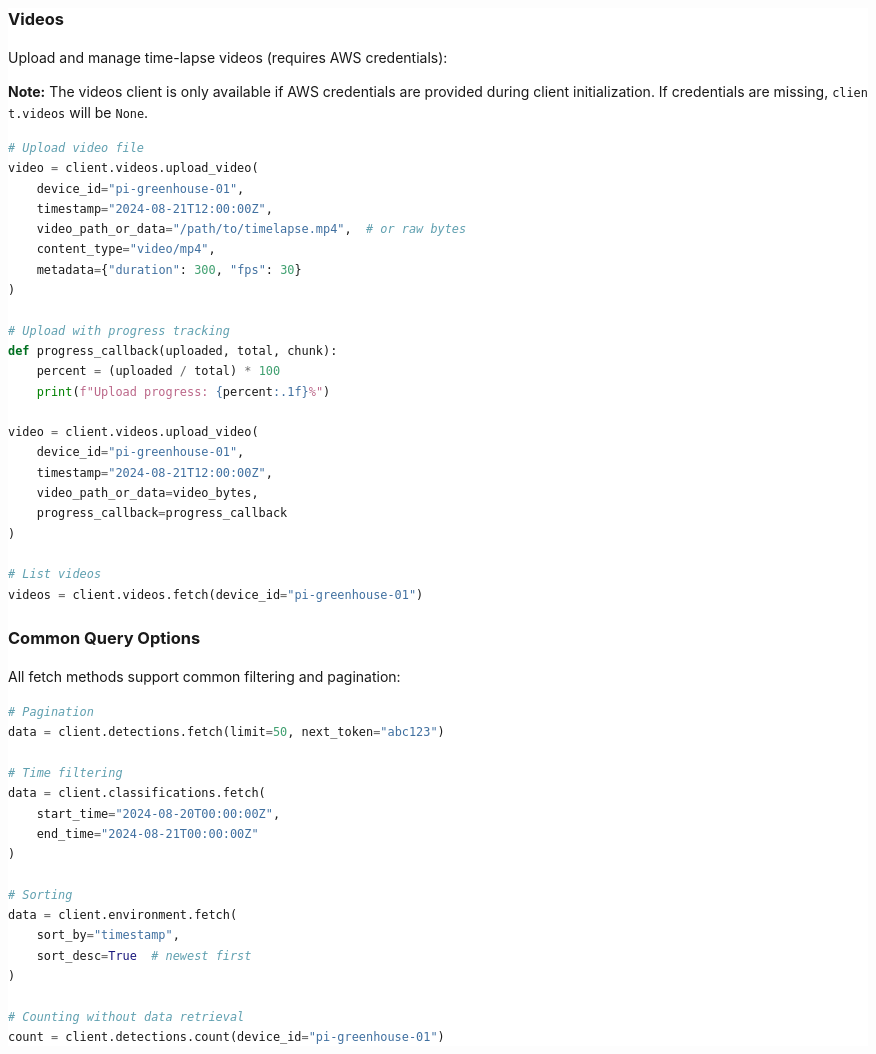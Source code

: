 ### Videos

Upload and manage time-lapse videos (requires AWS credentials):

**Note:** The videos client is only available if AWS credentials are provided during client initialization. If credentials are missing, `client.videos` will be `None`.

```python
# Upload video file
video = client.videos.upload_video(
    device_id="pi-greenhouse-01",
    timestamp="2024-08-21T12:00:00Z",
    video_path_or_data="/path/to/timelapse.mp4",  # or raw bytes
    content_type="video/mp4",
    metadata={"duration": 300, "fps": 30}
)

# Upload with progress tracking
def progress_callback(uploaded, total, chunk):
    percent = (uploaded / total) * 100
    print(f"Upload progress: {percent:.1f}%")

video = client.videos.upload_video(
    device_id="pi-greenhouse-01",
    timestamp="2024-08-21T12:00:00Z",
    video_path_or_data=video_bytes,
    progress_callback=progress_callback
)

# List videos
videos = client.videos.fetch(device_id="pi-greenhouse-01")
```

### Common Query Options

All fetch methods support common filtering and pagination:

```python
# Pagination
data = client.detections.fetch(limit=50, next_token="abc123")

# Time filtering
data = client.classifications.fetch(
    start_time="2024-08-20T00:00:00Z",
    end_time="2024-08-21T00:00:00Z"
)

# Sorting
data = client.environment.fetch(
    sort_by="timestamp",
    sort_desc=True  # newest first
)

# Counting without data retrieval
count = client.detections.count(device_id="pi-greenhouse-01")
```
